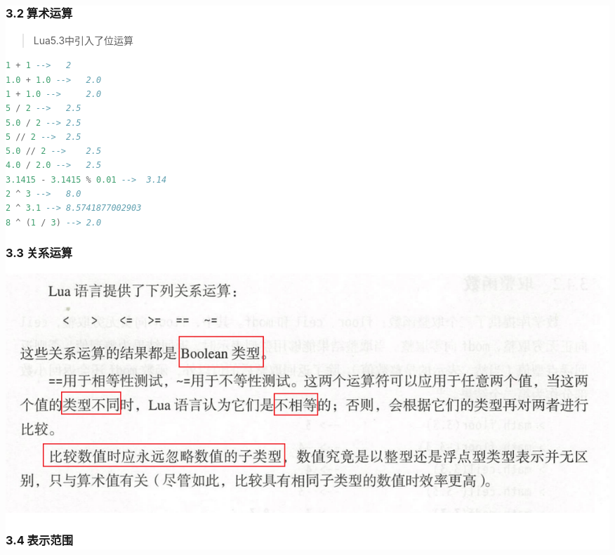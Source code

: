 

### 3.2 算术运算

>   Lua5.3中引入了位运算

```lua
1 + 1 --> 	2
1.0 + 1.0 --> 	2.0
1 + 1.0 --> 	2.0
5 / 2 --> 	2.5
5.0 / 2 -->	2.5
5 // 2 -->	2.5
5.0 // 2 -->	2.5
4.0 / 2.0 -->	2.5
3.1415 - 3.1415 % 0.01 --> 	3.14
2 ^ 3 -->	8.0
2 ^ 3.1 -->	8.5741877002903
8 ^ (1 / 3) -->	2.0
```



 ### 3.3 关系运算

![image-20220429004128389](./pics/image-20220429004128389.png)



### 3.4 表示范围
